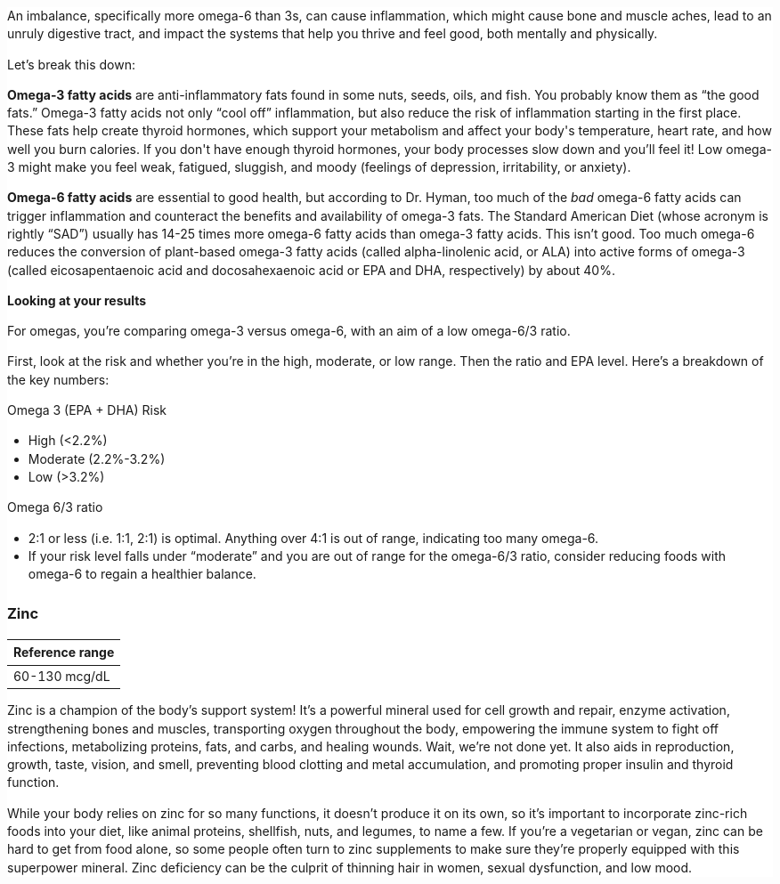 An imbalance, specifically more omega-6 than 3s, can cause inflammation, which might cause bone and muscle aches, lead to an unruly digestive tract, and impact the systems that help you thrive and feel good, both mentally and physically.

Let’s break this down:

**Omega-3 fatty acids** are anti-inflammatory fats found in some nuts, seeds, oils, and fish. You probably know them as “the good fats.” Omega-3 fatty acids not only “cool off” inflammation, but also reduce the risk of inflammation starting in the first place. These fats help create thyroid hormones, which support your metabolism and affect your body's temperature, heart rate, and how well you burn calories. If you don't have enough thyroid hormones, your body processes slow down and you’ll feel it! Low omega-3 might make you feel weak, fatigued, sluggish, and moody (feelings of depression, irritability, or anxiety).

**Omega-6 fatty acids** are essential to good health, but according to Dr. Hyman, too much of the _bad_ omega-6 fatty acids can trigger inflammation and counteract the benefits and availability of omega-3 fats. The Standard American Diet (whose acronym is rightly “SAD”) usually has 14-25 times more omega-6 fatty acids than omega-3 fatty acids. This isn’t good. Too much omega-6 reduces the conversion of plant-based omega-3 fatty acids (called alpha-linolenic acid, or ALA) into active forms of omega-3 (called eicosapentaenoic acid and docosahexaenoic acid or EPA and DHA, respectively) by about 40%.

**Looking at your results**

For omegas, you’re comparing omega-3 versus omega-6, with an aim of a low omega-6/3 ratio.

First, look at the risk and whether you’re in the high, moderate, or low range. Then the ratio and EPA level. Here’s a breakdown of the key numbers:

Omega 3 (EPA + DHA) Risk

- High (<2.2%)
- Moderate (2.2%-3.2%)
- Low (>3.2%)

Omega 6/3 ratio

- 2:1 or less (i.e. 1:1, 2:1) is optimal. Anything over 4:1 is out of range, indicating too many omega-6.
- If your risk level falls under “moderate” and you are out of range for the omega-6/3 ratio, consider reducing foods with omega-6 to regain a healthier balance.

### Zinc

| Reference range |
| --------------- |
| 60-130 mcg/dL   |

Zinc is a champion of the body’s support system! It’s a powerful mineral used for cell growth and repair, enzyme activation, strengthening bones and muscles, transporting oxygen throughout the body, empowering the immune system to fight off infections, metabolizing proteins, fats, and carbs, and healing wounds. Wait, we’re not done yet. It also aids in reproduction, growth, taste, vision, and smell, preventing blood clotting and metal accumulation, and promoting proper insulin and thyroid function.

While your body relies on zinc for so many functions, it doesn’t produce it on its own, so it’s important to incorporate zinc-rich foods into your diet, like animal proteins, shellfish, nuts, and legumes, to name a few. If you’re a vegetarian or vegan, zinc can be hard to get from food alone, so some people often turn to zinc supplements to make sure they’re properly equipped with this superpower mineral. Zinc deficiency can be the culprit of thinning hair in women, sexual dysfunction, and low mood.
